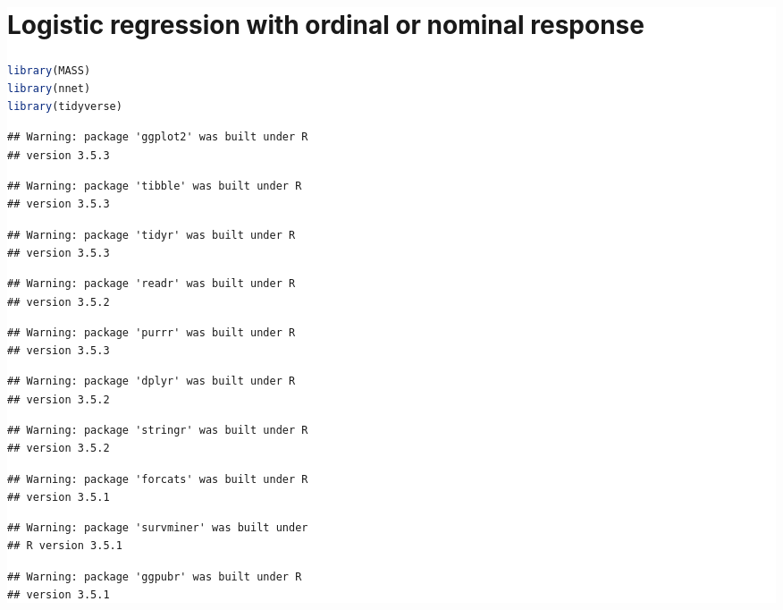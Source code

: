 # Logistic regression with ordinal or nominal response


```r
library(MASS)
library(nnet)
library(tidyverse)
```


```
## Warning: package 'ggplot2' was built under R
## version 3.5.3
```

```
## Warning: package 'tibble' was built under R
## version 3.5.3
```

```
## Warning: package 'tidyr' was built under R
## version 3.5.3
```

```
## Warning: package 'readr' was built under R
## version 3.5.2
```

```
## Warning: package 'purrr' was built under R
## version 3.5.3
```

```
## Warning: package 'dplyr' was built under R
## version 3.5.2
```

```
## Warning: package 'stringr' was built under R
## version 3.5.2
```

```
## Warning: package 'forcats' was built under R
## version 3.5.1
```

```
## Warning: package 'survminer' was built under
## R version 3.5.1
```

```
## Warning: package 'ggpubr' was built under R
## version 3.5.1
```
